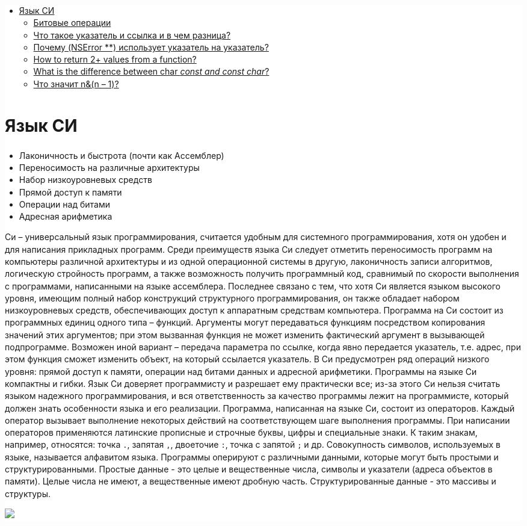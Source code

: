 - [Язык СИ](#язык-си)
  - [Битовые операции](#битовые-операции)
  - [Что такое указатель и ссылка и в чем разница?](#что-такое-указатель-и-ссылка-и-в-чем-разница)
  - [Почему (NSError \*\*) использует указатель на указатель?](#почему-nserror--использует-указатель-на-указатель)
  - [How to return 2+ values from a function?](#how-to-return-2-values-from-a-function)
  - [What is the difference between char *const and const char*?](#what-is-the-difference-between-char-const-and-const-char)
  - [Что значит n\&(n – 1)?](#что-значит-nn--1)

<a name="язык-си"></a>

# Язык СИ

- Лаконичность и быстрота (почти как Ассемблер)
- Переносимость на различные архитектуры
- Набор низкоуровневых средств
- Прямой доступ к памяти
- Операции над битами
- Адресная арифметика

Си – универсальный язык программирования, считается удобным для системного программирования, хотя он удобен и для написания прикладных программ. Среди преимуществ языка Си следует отметить переносимость программ на компьютеры различной архитектуры и из одной операционной системы в другую, лаконичность записи алгоритмов, логическую стройность программ, а также возможность получить программный код, сравнимый по скорости выполнения с программами, написанными на языке ассемблера. Последнее связано с тем, что хотя Си является языком высокого уровня, имеющим полный набор конструкций структурного программирования, он также обладает набором низкоуровневых средств, обеспечивающих доступ к аппаратным средствам компьютера.
Программа на Cи состоит из программных единиц одного типа – функций. Аргументы могут передаваться функциям посредством копирования значений этих аргументов; при этом вызванная функция не может изменить фактический аргумент в вызывающей подпрограмме.
Возможен иной вариант – передача параметра по ссылке, когда явно передается указатель, т.е. адрес, при этом функция сможет изменить объект, на который ссылается указатель.
В Си предусмотрен ряд операций низкого уровня: прямой доступ к памяти, операции над битами данных и адресной арифметики.
Программы на языке Си компактны и гибки. Язык Си доверяет программисту и разрешает ему практически все; из-за этого Си нельзя считать языком надежного программирования, и вся ответственность за качество программы лежит на программисте, который должен знать особенности языка и его реализации. Программа, написанная на языке Си, состоит из операторов. Каждый оператор вызывает выполнение некоторых действий на соответствующем шаге выполнения программы.
При написании операторов применяются латинские прописные и строчные буквы, цифры и специальные знаки. К таким знакам, например, относятся: точка `.`, запятая `,`, двоеточие `:`, точка с запятой `;` и др. Совокупность символов, используемых в языке, называется алфавитом языка. Программы оперируют с различными данными, которые могут быть простыми и структурированными. Простые данные - это целые и вещественные числа, символы и указатели (адреса объектов в памяти). Целые числа не имеют, а вещественные имеют дробную часть. Структурированные данные - это массивы и структуры.

<img src="https://github.com/sashakid/ios-guide/blob/master/Images/c_types.png">

<a name="битовые-операции"></a>
